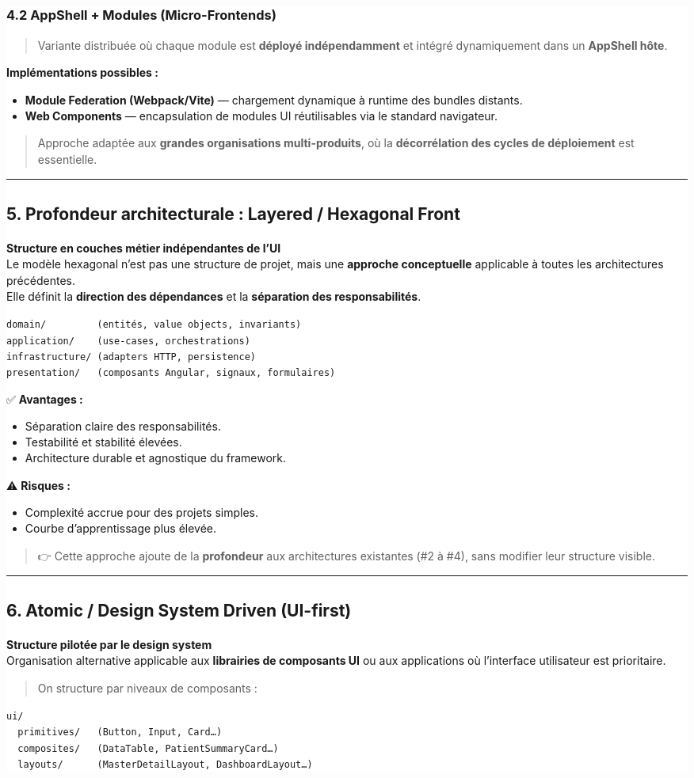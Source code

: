 
### 4.2 AppShell + Modules (Micro-Frontends)

> Variante distribuée où chaque module est **déployé indépendamment** et intégré dynamiquement dans un **AppShell hôte**.

**Implémentations possibles :**
- **Module Federation (Webpack/Vite)** — chargement dynamique à runtime des bundles distants.  
- **Web Components** — encapsulation de modules UI réutilisables via le standard navigateur.

> Approche adaptée aux **grandes organisations multi-produits**, où la **décorrélation des cycles de déploiement** est essentielle.

---

## 5. Profondeur architecturale : Layered / Hexagonal Front

**Structure en couches métier indépendantes de l’UI**  
Le modèle hexagonal n’est pas une structure de projet, mais une **approche conceptuelle** applicable à toutes les architectures précédentes.  
Elle définit la **direction des dépendances** et la **séparation des responsabilités**.

```
domain/         (entités, value objects, invariants)
application/    (use-cases, orchestrations)
infrastructure/ (adapters HTTP, persistence)
presentation/   (composants Angular, signaux, formulaires)
```

✅ **Avantages :**
- Séparation claire des responsabilités.  
- Testabilité et stabilité élevées.  
- Architecture durable et agnostique du framework.

⚠️ **Risques :**
- Complexité accrue pour des projets simples.  
- Courbe d’apprentissage plus élevée.

> 👉 Cette approche ajoute de la **profondeur** aux architectures existantes (#2 à #4), sans modifier leur structure visible.

---

## 6. Atomic / Design System Driven (UI-first)

**Structure pilotée par le design system**  
Organisation alternative applicable aux **librairies de composants UI** ou aux applications où l’interface utilisateur est prioritaire.

> On structure par niveaux de composants :

```
ui/
  primitives/   (Button, Input, Card…)
  composites/   (DataTable, PatientSummaryCard…)
  layouts/      (MasterDetailLayout, DashboardLayout…)
```
